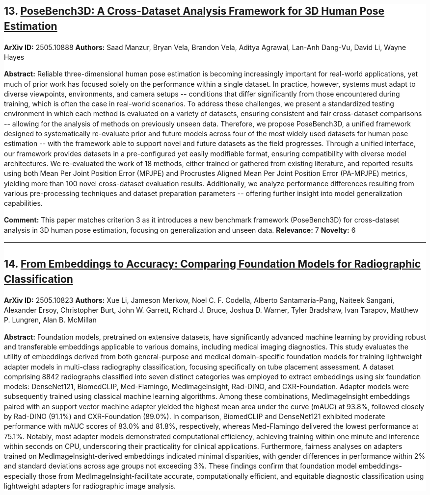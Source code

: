 
## 13. [PoseBench3D: A Cross-Dataset Analysis Framework for 3D Human Pose Estimation](https://arxiv.org/abs/2505.10888) <a id="link13"></a>
**ArXiv ID:** 2505.10888
**Authors:** Saad Manzur, Bryan Vela, Brandon Vela, Aditya Agrawal, Lan-Anh Dang-Vu, David Li, Wayne Hayes

**Abstract:**  Reliable three-dimensional human pose estimation is becoming increasingly important for real-world applications, yet much of prior work has focused solely on the performance within a single dataset. In practice, however, systems must adapt to diverse viewpoints, environments, and camera setups -- conditions that differ significantly from those encountered during training, which is often the case in real-world scenarios. To address these challenges, we present a standardized testing environment in which each method is evaluated on a variety of datasets, ensuring consistent and fair cross-dataset comparisons -- allowing for the analysis of methods on previously unseen data. Therefore, we propose PoseBench3D, a unified framework designed to systematically re-evaluate prior and future models across four of the most widely used datasets for human pose estimation -- with the framework able to support novel and future datasets as the field progresses. Through a unified interface, our framework provides datasets in a pre-configured yet easily modifiable format, ensuring compatibility with diverse model architectures. We re-evaluated the work of 18 methods, either trained or gathered from existing literature, and reported results using both Mean Per Joint Position Error (MPJPE) and Procrustes Aligned Mean Per Joint Position Error (PA-MPJPE) metrics, yielding more than 100 novel cross-dataset evaluation results. Additionally, we analyze performance differences resulting from various pre-processing techniques and dataset preparation parameters -- offering further insight into model generalization capabilities.

**Comment:** This paper matches criterion 3 as it introduces a new benchmark framework (PoseBench3D) for cross-dataset analysis in 3D human pose estimation, focusing on generalization and unseen data.
**Relevance:** 7
**Novelty:** 6

---

## 14. [From Embeddings to Accuracy: Comparing Foundation Models for Radiographic Classification](https://arxiv.org/abs/2505.10823) <a id="link14"></a>
**ArXiv ID:** 2505.10823
**Authors:** Xue Li, Jameson Merkow, Noel C. F. Codella, Alberto Santamaria-Pang, Naiteek Sangani, Alexander Ersoy, Christopher Burt, John W. Garrett, Richard J. Bruce, Joshua D. Warner, Tyler Bradshaw, Ivan Tarapov, Matthew P. Lungren, Alan B. McMillan

**Abstract:**  Foundation models, pretrained on extensive datasets, have significantly advanced machine learning by providing robust and transferable embeddings applicable to various domains, including medical imaging diagnostics. This study evaluates the utility of embeddings derived from both general-purpose and medical domain-specific foundation models for training lightweight adapter models in multi-class radiography classification, focusing specifically on tube placement assessment. A dataset comprising 8842 radiographs classified into seven distinct categories was employed to extract embeddings using six foundation models: DenseNet121, BiomedCLIP, Med-Flamingo, MedImageInsight, Rad-DINO, and CXR-Foundation. Adapter models were subsequently trained using classical machine learning algorithms. Among these combinations, MedImageInsight embeddings paired with an support vector machine adapter yielded the highest mean area under the curve (mAUC) at 93.8%, followed closely by Rad-DINO (91.1%) and CXR-Foundation (89.0%). In comparison, BiomedCLIP and DenseNet121 exhibited moderate performance with mAUC scores of 83.0% and 81.8%, respectively, whereas Med-Flamingo delivered the lowest performance at 75.1%. Notably, most adapter models demonstrated computational efficiency, achieving training within one minute and inference within seconds on CPU, underscoring their practicality for clinical applications. Furthermore, fairness analyses on adapters trained on MedImageInsight-derived embeddings indicated minimal disparities, with gender differences in performance within 2% and standard deviations across age groups not exceeding 3%. These findings confirm that foundation model embeddings-especially those from MedImageInsight-facilitate accurate, computationally efficient, and equitable diagnostic classification using lightweight adapters for radiographic image analysis.
